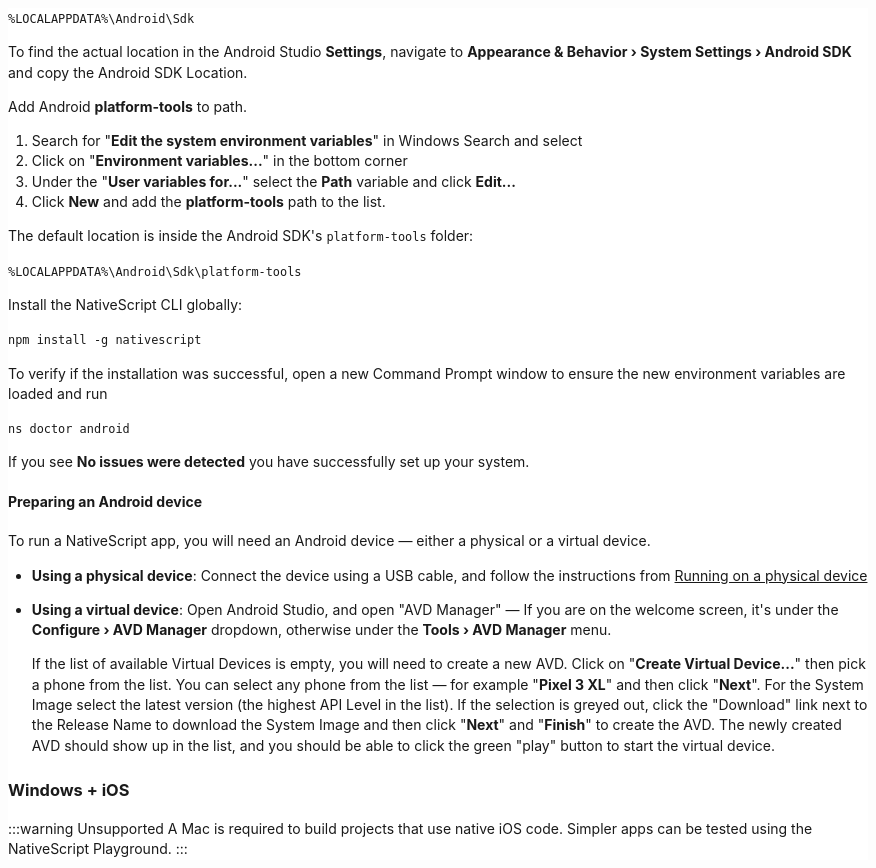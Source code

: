 ```
%LOCALAPPDATA%\Android\Sdk
```

To find the actual location in the Android Studio **Settings**, navigate to **Appearance & Behavior › System Settings › Android SDK** and copy the Android SDK Location.

Add Android **platform-tools** to path.

1. Search for "**Edit the system environment variables**" in Windows Search and select
2. Click on "**Environment variables...**" in the bottom corner
3. Under the "**User variables for...**" select the **Path** variable and click **Edit...**
4. Click **New** and add the **platform-tools** path to the list.

The default location is inside the Android SDK's `platform-tools` folder:

```
%LOCALAPPDATA%\Android\Sdk\platform-tools
```

Install the NativeScript CLI globally:

```cli
npm install -g nativescript
```

To verify if the installation was successful, open a new Command Prompt window to ensure the new environment variables are loaded and run

```cli
ns doctor android
```

If you see **No issues were detected** you have successfully set up your system.

#### Preparing an Android device

To run a NativeScript app, you will need an Android device &mdash; either a physical or a virtual device.

- **Using a physical device**: Connect the device using a USB cable, and follow the instructions from [Running on a physical device](/development-workflow.md)

- **Using a virtual device**: Open Android Studio, and open "AVD Manager" &mdash; If you are on the welcome screen, it's under the **Configure › AVD Manager** dropdown, otherwise under the **Tools › AVD Manager** menu.

  If the list of available Virtual Devices is empty, you will need to create a new AVD. Click on "**Create Virtual Device...**" then pick a phone from the list. You can select any phone from the list &mdash; for example "**Pixel 3 XL**" and then click "**Next**". For the System Image select the latest version (the highest API Level in the list). If the selection is greyed out, click the "Download" link next to the Release Name to download the System Image and then click "**Next**" and "**Finish**" to create the AVD. The newly created AVD should show up in the list, and you should be able to click the green "play" button to start the virtual device.

### Windows + iOS

:::warning Unsupported
A Mac is required to build projects that use native iOS code. Simpler apps can be tested using the NativeScript Playground.
:::
